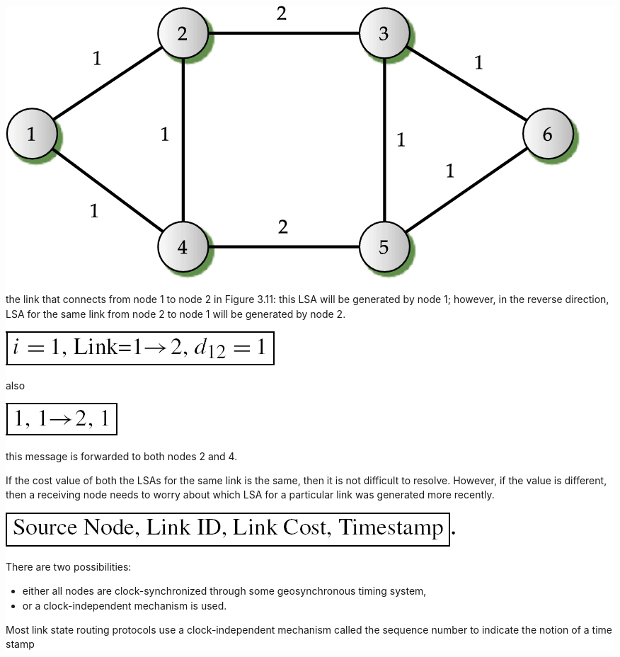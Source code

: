  ![figure 3.11](image-15.png)

 the link that connects from node 1 to node 2 in Figure 3.11: this LSA will be generated by node 1; 
 however, in the reverse direction, LSA for the same link from node 2 to node 1 will be generated by node 2.

![link 1->2](image-16.png)

also

![Alt text](image-27.png)

 this message is forwarded to both nodes 2 and 4.


If the cost value of both the LSAs for the same link is the same, then it is not difficult to resolve. However, if the value is different, then a receiving node needs to worry about which LSA for a particular link was generated more recently.

 ![link state advertisement with time](image-17.png)

 There are two possibilities: 
 - either all nodes are clock-synchronized through some geosynchronous timing system, 
 - or a clock-independent mechanism is used. 


 Most link state routing protocols use a clock-independent mechanism called the sequence number to indicate the notion of a time stamp
